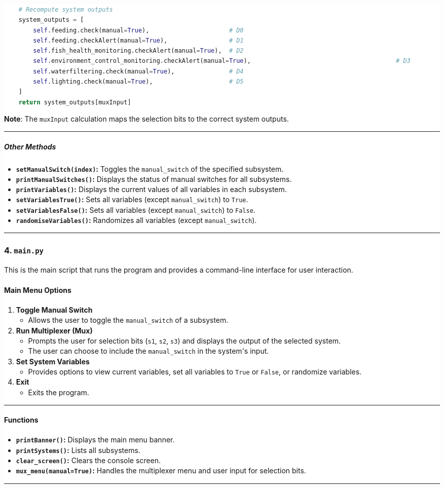 ```python
    # Recompute system outputs
    system_outputs = [
        self.feeding.check(manual=True),                      # D0
        self.feeding.checkAlert(manual=True),                 # D1
        self.fish_health_monitoring.checkAlert(manual=True),  # D2
        self.environment_control_monitoring.checkAlert(manual=True),                                        # D3
        self.waterfiltering.check(manual=True),               # D4
        self.lighting.check(manual=True),                     # D5
    ]
    return system_outputs[muxInput]
```

**Note**: The `muxInput` calculation maps the selection bits to the correct system outputs.

---

##### **Other Methods**

- **`setManualSwitch(index)`:** Toggles the `manual_switch` of the specified subsystem.
- **`printManualSwitches()`:** Displays the status of manual switches for all subsystems.
- **`printVariables()`:** Displays the current values of all variables in each subsystem.
- **`setVariablesTrue()`:** Sets all variables (except `manual_switch`) to `True`.
- **`setVariablesFalse()`:** Sets all variables (except `manual_switch`) to `False`.
- **`randomiseVariables()`:** Randomizes all variables (except `manual_switch`).

---

### 4. `main.py`

This is the main script that runs the program and provides a command-line interface for user interaction.

#### **Main Menu Options**

1. **Toggle Manual Switch**
   - Allows the user to toggle the `manual_switch` of a subsystem.
2. **Run Multiplexer (Mux)**
   - Prompts the user for selection bits (`s1`, `s2`, `s3`) and displays the output of the selected system.
   - The user can choose to include the `manual_switch` in the system's input.
3. **Set System Variables**
   - Provides options to view current variables, set all variables to `True` or `False`, or randomize variables.
4. **Exit**
   - Exits the program.

---

#### **Functions**

- **`printBanner()`:** Displays the main menu banner.
- **`printSystems()`:** Lists all subsystems.
- **`clear_screen()`:** Clears the console screen.
- **`mux_menu(manual=True)`:** Handles the multiplexer menu and user input for selection bits.

---